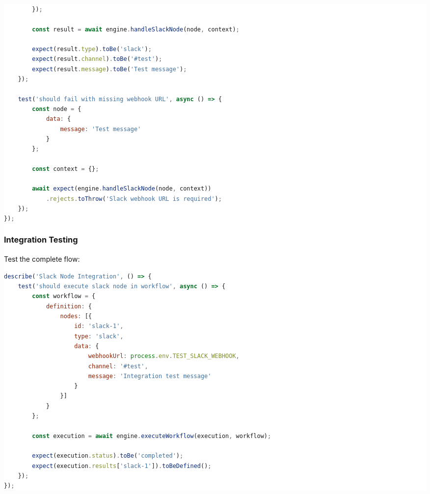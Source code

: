 ```javascript
        });
        
        const result = await engine.handleSlackNode(node, context);
        
        expect(result.type).toBe('slack');
        expect(result.channel).toBe('#test');
        expect(result.message).toBe('Test message');
    });
    
    test('should fail with missing webhook URL', async () => {
        const node = {
            data: {
                message: 'Test message'
            }
        };
        
        const context = {};
        
        await expect(engine.handleSlackNode(node, context))
            .rejects.toThrow('Slack webhook URL is required');
    });
});
```

### Integration Testing

Test the complete flow:

```javascript
describe('Slack Node Integration', () => {
    test('should execute slack node in workflow', async () => {
        const workflow = {
            definition: {
                nodes: [{
                    id: 'slack-1',
                    type: 'slack',
                    data: {
                        webhookUrl: process.env.TEST_SLACK_WEBHOOK,
                        channel: '#test',
                        message: 'Integration test message'
                    }
                }]
            }
        };
        
        const execution = await engine.executeWorkflow(execution, workflow);
        
        expect(execution.status).toBe('completed');
        expect(execution.results['slack-1']).toBeDefined();
    });
});
```
